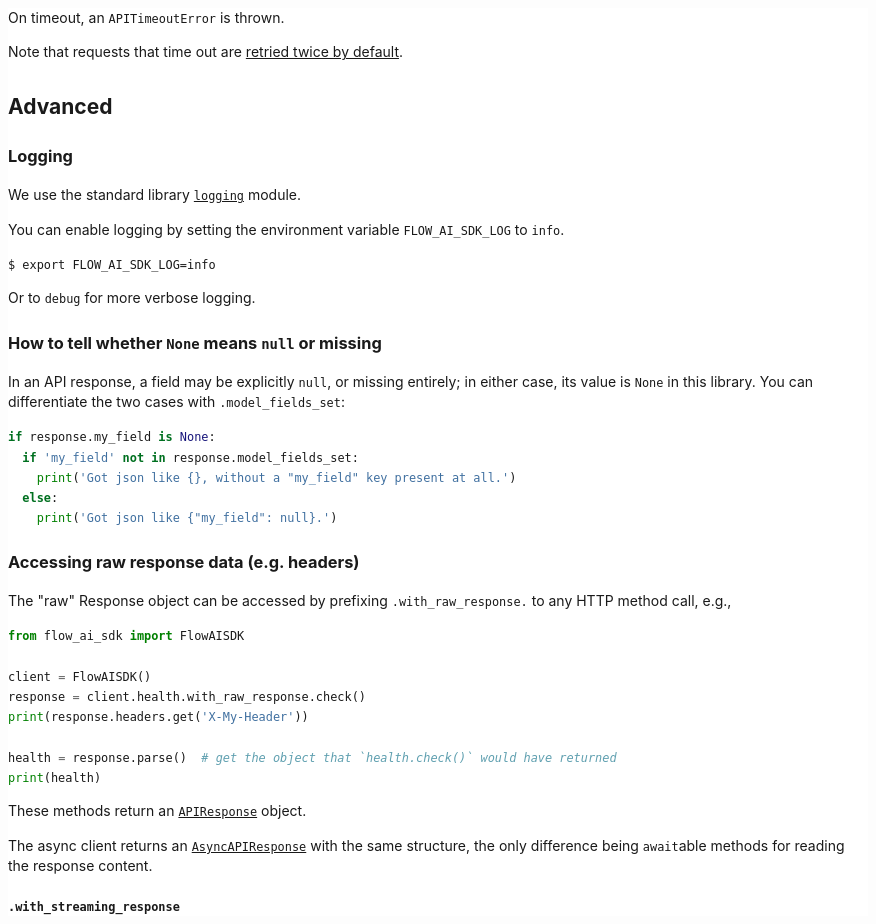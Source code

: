 On timeout, an `APITimeoutError` is thrown.

Note that requests that time out are [retried twice by default](#retries).

## Advanced

### Logging

We use the standard library [`logging`](https://docs.python.org/3/library/logging.html) module.

You can enable logging by setting the environment variable `FLOW_AI_SDK_LOG` to `info`.

```shell
$ export FLOW_AI_SDK_LOG=info
```

Or to `debug` for more verbose logging.

### How to tell whether `None` means `null` or missing

In an API response, a field may be explicitly `null`, or missing entirely; in either case, its value is `None` in this library. You can differentiate the two cases with `.model_fields_set`:

```py
if response.my_field is None:
  if 'my_field' not in response.model_fields_set:
    print('Got json like {}, without a "my_field" key present at all.')
  else:
    print('Got json like {"my_field": null}.')
```

### Accessing raw response data (e.g. headers)

The "raw" Response object can be accessed by prefixing `.with_raw_response.` to any HTTP method call, e.g.,

```py
from flow_ai_sdk import FlowAISDK

client = FlowAISDK()
response = client.health.with_raw_response.check()
print(response.headers.get('X-My-Header'))

health = response.parse()  # get the object that `health.check()` would have returned
print(health)
```

These methods return an [`APIResponse`](https://github.com/flowaicom/flowai-sdk/tree/main/src/flow_ai_sdk/_response.py) object.

The async client returns an [`AsyncAPIResponse`](https://github.com/flowaicom/flowai-sdk/tree/main/src/flow_ai_sdk/_response.py) with the same structure, the only difference being `await`able methods for reading the response content.

#### `.with_streaming_response`
